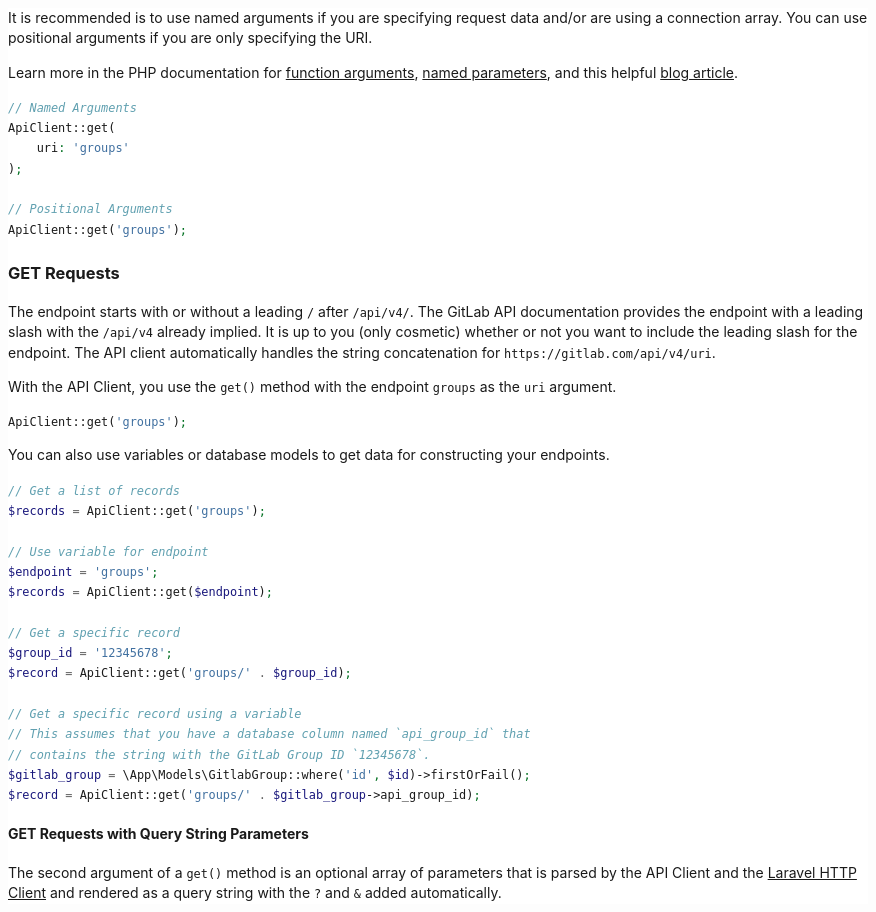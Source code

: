 It is recommended is to use named arguments if you are specifying request data and/or are using a connection array. You can use positional arguments if you are only specifying the URI.

Learn more in the PHP documentation for [function arguments](https://www.php.net/manual/en/functions.arguments.php), [named parameters](https://php.watch/versions/8.0/named-parameters), and this helpful [blog article](https://stitcher.io/blog/php-8-named-arguments).

```php
// Named Arguments
ApiClient::get(
    uri: 'groups'
);

// Positional Arguments
ApiClient::get('groups');
```

### GET Requests

The endpoint starts with or without a leading `/` after `/api/v4/`. The GitLab API documentation provides the endpoint with a leading slash with the `/api/v4` already implied. It is up to you (only cosmetic) whether or not you want to include the leading slash for the endpoint. The API client automatically handles the string concatenation for `https://gitlab.com/api/v4/uri`.

With the API Client, you use the `get()` method with the endpoint `groups` as the `uri` argument.

```php
ApiClient::get('groups');
```

You can also use variables or database models to get data for constructing your endpoints.

```php
// Get a list of records
$records = ApiClient::get('groups');

// Use variable for endpoint
$endpoint = 'groups';
$records = ApiClient::get($endpoint);

// Get a specific record
$group_id = '12345678';
$record = ApiClient::get('groups/' . $group_id);

// Get a specific record using a variable
// This assumes that you have a database column named `api_group_id` that
// contains the string with the GitLab Group ID `12345678`.
$gitlab_group = \App\Models\GitlabGroup::where('id', $id)->firstOrFail();
$record = ApiClient::get('groups/' . $gitlab_group->api_group_id);
```

#### GET Requests with Query String Parameters

The second argument of a `get()` method is an optional array of parameters that is parsed by the API Client and the [Laravel HTTP Client](https://laravel.com/docs/8.x/http-client#get-request-query-parameters) and rendered as a query string with the `?` and `&` added automatically.
